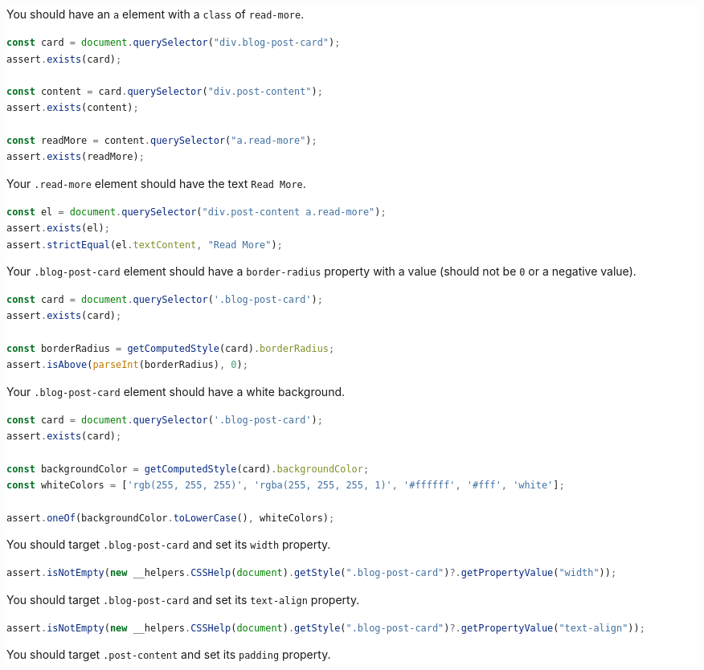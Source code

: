 You should have an `a` element with a `class` of `read-more`.

```js
const card = document.querySelector("div.blog-post-card");
assert.exists(card);

const content = card.querySelector("div.post-content");
assert.exists(content);

const readMore = content.querySelector("a.read-more");
assert.exists(readMore);
```

Your `.read-more` element should have the text `Read More`.

```js
const el = document.querySelector("div.post-content a.read-more");
assert.exists(el);
assert.strictEqual(el.textContent, "Read More");
```

Your `.blog-post-card` element should have a `border-radius` property with a value (should not be `0` or a negative value).

```js
const card = document.querySelector('.blog-post-card');
assert.exists(card);

const borderRadius = getComputedStyle(card).borderRadius;
assert.isAbove(parseInt(borderRadius), 0);
```

Your `.blog-post-card` element should have a white background.

```js
const card = document.querySelector('.blog-post-card');
assert.exists(card);

const backgroundColor = getComputedStyle(card).backgroundColor;
const whiteColors = ['rgb(255, 255, 255)', 'rgba(255, 255, 255, 1)', '#ffffff', '#fff', 'white'];

assert.oneOf(backgroundColor.toLowerCase(), whiteColors);
```

You should target `.blog-post-card` and set its `width` property.

```js
assert.isNotEmpty(new __helpers.CSSHelp(document).getStyle(".blog-post-card")?.getPropertyValue("width"));
```

You should target `.blog-post-card` and set its `text-align` property.

```js
assert.isNotEmpty(new __helpers.CSSHelp(document).getStyle(".blog-post-card")?.getPropertyValue("text-align"));
```

You should target `.post-content` and set its `padding` property.
